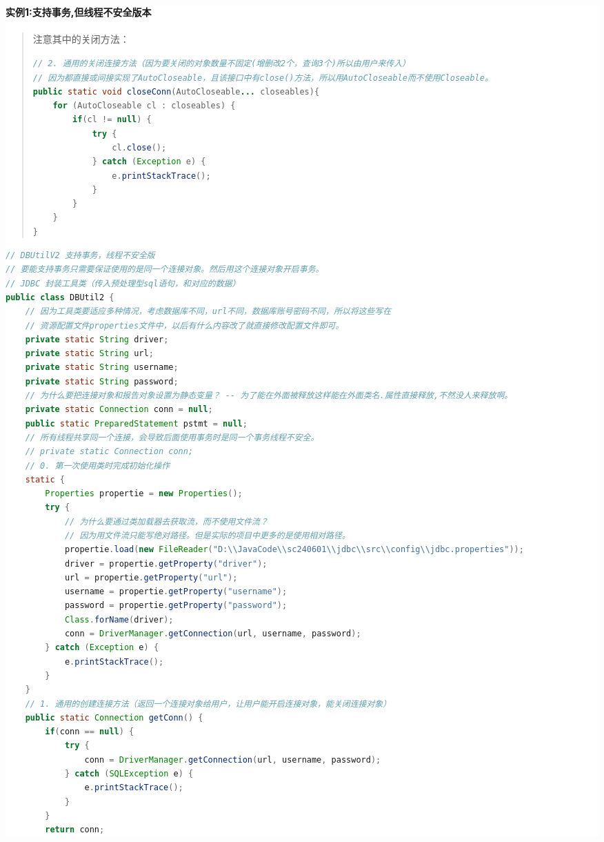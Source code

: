 #### 实例1:支持事务,但线程不安全版本

> 注意其中的关闭方法：
>
> ```java
> // 2. 通用的关闭连接方法（因为要关闭的对象数量不固定(增删改2个，查询3个)所以由用户来传入）
> // 因为都直接或间接实现了AutoCloseable，且该接口中有close()方法，所以用AutoCloseable而不使用Closeable。
> public static void closeConn(AutoCloseable... closeables){
>     for (AutoCloseable cl : closeables) {
>         if(cl != null) {
>             try {
>                 cl.close();
>             } catch (Exception e) {
>                 e.printStackTrace();
>             }
>         }
>     }
> }
> ```

```java
// DBUtilV2 支持事务，线程不安全版
// 要能支持事务只需要保证使用的是同一个连接对象。然后用这个连接对象开启事务。
// JDBC 封装工具类（传入预处理型sql语句，和对应的数据）
public class DBUtil2 {
    // 因为工具类要适应多种情况，考虑数据库不同，url不同，数据库账号密码不同，所以将这些写在
    // 资源配置文件properties文件中，以后有什么内容改了就直接修改配置文件即可。
    private static String driver;
    private static String url;
    private static String username;
    private static String password;
    // 为什么要把连接对象和报告对象设置为静态变量？ -- 为了能在外面被释放这样能在外面类名.属性直接释放,不然没人来释放啊。
    private static Connection conn = null;
    public static PreparedStatement pstmt = null;
    // 所有线程共享同一个连接，会导致后面使用事务时是同一个事务线程不安全。
    // private static Connection conn;
    // 0. 第一次使用类时完成初始化操作
    static {
        Properties propertie = new Properties();
        try {
            // 为什么要通过类加载器去获取流，而不使用文件流？
            // 因为用文件流只能写绝对路径。但是实际的项目中更多的是使用相对路径。
            propertie.load(new FileReader("D:\\JavaCode\\sc240601\\jdbc\\src\\config\\jdbc.properties"));
            driver = propertie.getProperty("driver");
            url = propertie.getProperty("url");
            username = propertie.getProperty("username");
            password = propertie.getProperty("password");
            Class.forName(driver);
            conn = DriverManager.getConnection(url, username, password);
        } catch (Exception e) {
            e.printStackTrace();
        }
    }
    // 1. 通用的创建连接方法（返回一个连接对象给用户，让用户能开启连接对象，能关闭连接对象）
    public static Connection getConn() {
        if(conn == null) {
            try {
                conn = DriverManager.getConnection(url, username, password);
            } catch (SQLException e) {
                e.printStackTrace();
            }
        }
        return conn;
```